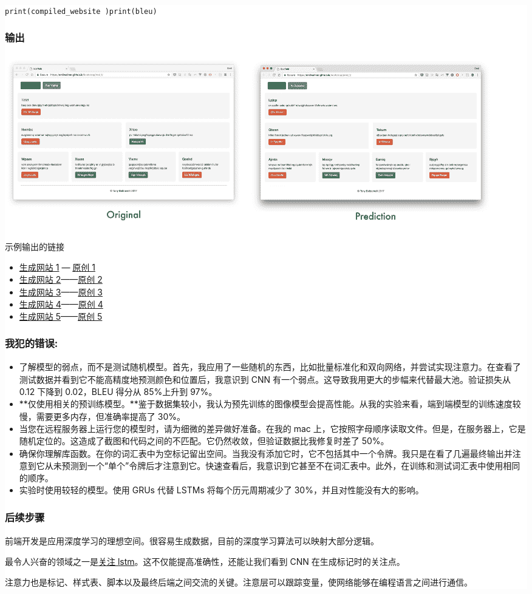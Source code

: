 ```
print(compiled_website )print(bleu)
```

### 输出

![r7mUhHa-CvziLYb8mdu43CFxgwvKkBgjZIh-](img/e10995e0a75535822d03fba468095614.png)

示例输出的链接

*   [生成网站 1](https://emilwallner.github.io/bootstrap/pred_1/) — [原创 1](https://emilwallner.github.io/bootstrap/real_1/)
*   [生成网站 2](https://emilwallner.github.io/bootstrap/pred_2/)——[原创 2](https://emilwallner.github.io/bootstrap/real_2/)
*   [生成网站 3](https://emilwallner.github.io/bootstrap/pred_3/)——[原创 3](https://emilwallner.github.io/bootstrap/real_3/)
*   [生成网站 4](https://emilwallner.github.io/bootstrap/pred_4/)——[原创 4](https://emilwallner.github.io/bootstrap/real_4/)
*   [生成网站 5](https://emilwallner.github.io/bootstrap/pred_5/)——[原创 5](https://emilwallner.github.io/bootstrap/real_5/)

### 我犯的错误:

*   了解模型的弱点，而不是测试随机模型。首先，我应用了一些随机的东西，比如批量标准化和双向网络，并尝试实现注意力。在查看了测试数据并看到它不能高精度地预测颜色和位置后，我意识到 CNN 有一个弱点。这导致我用更大的步幅来代替最大池。验证损失从 0.12 下降到 0.02，BLEU 得分从 85%上升到 97%。
*   **仅使用相关的预训练模型。**鉴于数据集较小，我认为预先训练的图像模型会提高性能。从我的实验来看，端到端模型的训练速度较慢，需要更多内存，但准确率提高了 30%。
*   当您在远程服务器上运行您的模型时，请为细微的差异做好准备。在我的 mac 上，它按照字母顺序读取文件。但是，在服务器上，它是随机定位的。这造成了截图和代码之间的不匹配。它仍然收敛，但验证数据比我修复时差了 50%。
*   确保你理解库函数。在你的词汇表中为空标记留出空间。当我没有添加它时，它不包括其中一个令牌。我只是在看了几遍最终输出并注意到它从未预测到一个“单个”令牌后才注意到它。快速查看后，我意识到它甚至不在词汇表中。此外，在训练和测试词汇表中使用相同的顺序。
*   实验时使用较轻的模型。使用 GRUs 代替 LSTMs 将每个历元周期减少了 30%，并且对性能没有大的影响。

### 后续步骤

前端开发是应用深度学习的理想空间。很容易生成数据，目前的深度学习算法可以映射大部分逻辑。

最令人兴奋的领域之一是[关注 lstm](https://arxiv.org/pdf/1502.03044.pdf)。这不仅能提高准确性，还能让我们看到 CNN 在生成标记时的关注点。

注意力也是标记、样式表、脚本以及最终后端之间交流的关键。注意层可以跟踪变量，使网络能够在编程语言之间进行通信。

